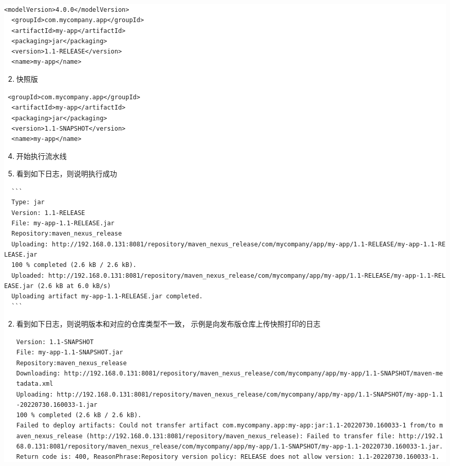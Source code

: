    ```
   <modelVersion>4.0.0</modelVersion>
     <groupId>com.mycompany.app</groupId>
     <artifactId>my-app</artifactId>
     <packaging>jar</packaging>
     <version>1.1-RELEASE</version>
     <name>my-app</name>
   ```

   2. 快照版

   ```
    <groupId>com.mycompany.app</groupId>
     <artifactId>my-app</artifactId>
     <packaging>jar</packaging>
     <version>1.1-SNAPSHOT</version>
     <name>my-app</name>
   ```

4.  开始执行流水线

   1.  看到如下日志，则说明执行成功

      ```
      Type: jar
      Version: 1.1-RELEASE
      File: my-app-1.1-RELEASE.jar
      Repository:maven_nexus_release
      Uploading: http://192.168.0.131:8081/repository/maven_nexus_release/com/mycompany/app/my-app/1.1-RELEASE/my-app-1.1-RELEASE.jar
      100 % completed (2.6 kB / 2.6 kB).
      Uploaded: http://192.168.0.131:8081/repository/maven_nexus_release/com/mycompany/app/my-app/1.1-RELEASE/my-app-1.1-RELEASE.jar (2.6 kB at 6.0 kB/s)
      Uploading artifact my-app-1.1-RELEASE.jar completed.
      ```

      

   2. 看到如下日志，则说明版本和对应的仓库类型不一致， 示例是向发布版仓库上传快照打印的日志

      ```
      Version: 1.1-SNAPSHOT
      File: my-app-1.1-SNAPSHOT.jar
      Repository:maven_nexus_release
      Downloading: http://192.168.0.131:8081/repository/maven_nexus_release/com/mycompany/app/my-app/1.1-SNAPSHOT/maven-metadata.xml
      Uploading: http://192.168.0.131:8081/repository/maven_nexus_release/com/mycompany/app/my-app/1.1-SNAPSHOT/my-app-1.1-20220730.160033-1.jar
      100 % completed (2.6 kB / 2.6 kB).
      Failed to deploy artifacts: Could not transfer artifact com.mycompany.app:my-app:jar:1.1-20220730.160033-1 from/to maven_nexus_release (http://192.168.0.131:8081/repository/maven_nexus_release): Failed to transfer file: http://192.168.0.131:8081/repository/maven_nexus_release/com/mycompany/app/my-app/1.1-SNAPSHOT/my-app-1.1-20220730.160033-1.jar. Return code is: 400, ReasonPhrase:Repository version policy: RELEASE does not allow version: 1.1-20220730.160033-1.
      ```
